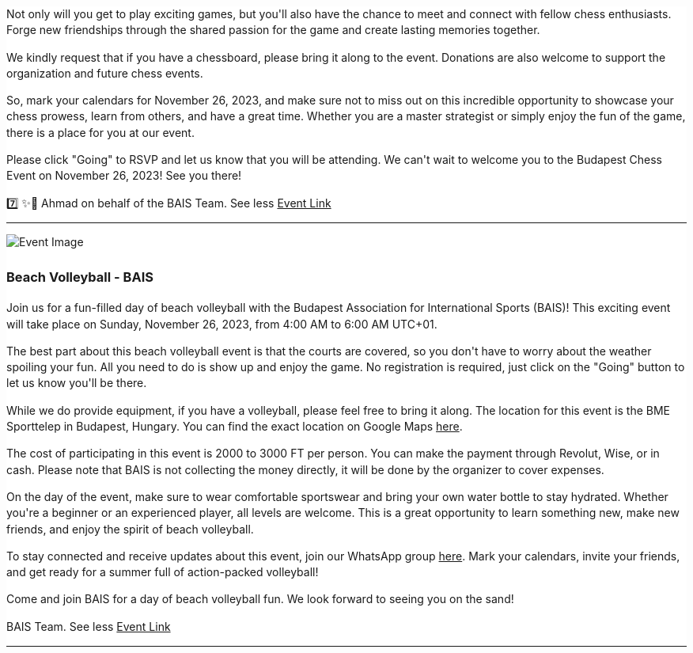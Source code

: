 Not only will you get to play exciting games, but you'll also have the chance to meet and connect with fellow chess enthusiasts. Forge new friendships through the shared passion for the game and create lasting memories together.

We kindly request that if you have a chessboard, please bring it along to the event. Donations are also welcome to support the organization and future chess events.

So, mark your calendars for November 26, 2023, and make sure not to miss out on this incredible opportunity to showcase your chess prowess, learn from others, and have a great time. Whether you are a master strategist or simply enjoy the fun of the game, there is a place for you at our event.

Please click "Going" to RSVP and let us know that you will be attending. We can't wait to welcome you to the Budapest Chess Event on November 26, 2023! See you there!

7️⃣ ✨👑 Ahmad on behalf of the BAIS Team. See less
[Event Link](https://facebook.com/events/298075203047996)

---
![Event Image](https://scontent.fbud3-1.fna.fbcdn.net/v/t39.30808-6/404902523_738791484950024_4092419019582971259_n.jpg?stp=dst-jpg_p180x540&_nc_cat=107&ccb=1-7&_nc_sid=5f2048&_nc_ohc=sAH0AMLOLPsAX8K4gT6&_nc_ht=scontent.fbud3-1.fna&oh=00_AfA2q5Pn9hkjj6NmQ7BM2YpbSBmLfh8ptPrMubr1bKVkYQ&oe=65683190)

 ### Beach Volleyball - BAIS 

Join us for a fun-filled day of beach volleyball with the Budapest Association for International Sports (BAIS)! This exciting event will take place on Sunday, November 26, 2023, from 4:00 AM to 6:00 AM UTC+01.

The best part about this beach volleyball event is that the courts are covered, so you don't have to worry about the weather spoiling your fun. All you need to do is show up and enjoy the game. No registration is required, just click on the "Going" button to let us know you'll be there.

While we do provide equipment, if you have a volleyball, please feel free to bring it along. The location for this event is the BME Sporttelep in Budapest, Hungary. You can find the exact location on Google Maps [here](https://goo.gl/maps/ykmoRKpToefN62F76).

The cost of participating in this event is 2000 to 3000 FT per person. You can make the payment through Revolut, Wise, or in cash. Please note that BAIS is not collecting the money directly, it will be done by the organizer to cover expenses.

On the day of the event, make sure to wear comfortable sportswear and bring your own water bottle to stay hydrated. Whether you're a beginner or an experienced player, all levels are welcome. This is a great opportunity to learn something new, make new friends, and enjoy the spirit of beach volleyball.

To stay connected and receive updates about this event, join our WhatsApp group [here](https://chat.whatsapp.com/KbJXSt0aOLP6pJsldebaHs). Mark your calendars, invite your friends, and get ready for a summer full of action-packed volleyball!

Come and join BAIS for a day of beach volleyball fun. We look forward to seeing you on the sand!

BAIS Team. See less
[Event Link](https://facebook.com/events/361159352993081)

---
